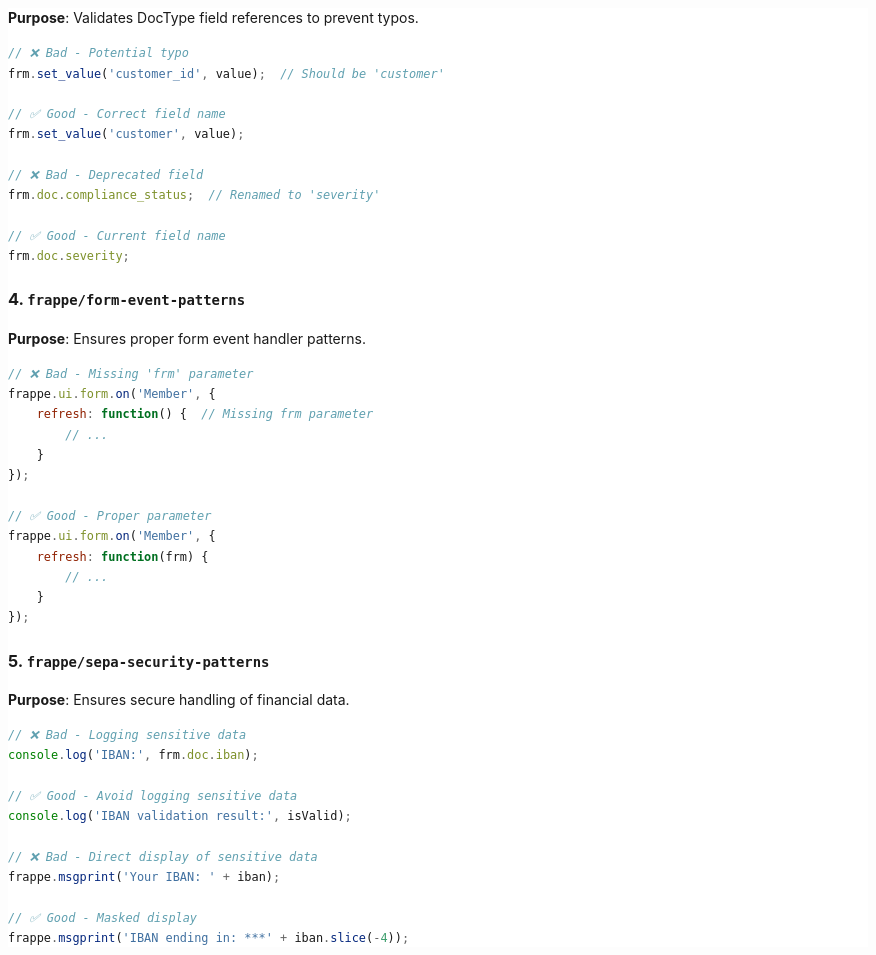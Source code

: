 **Purpose**: Validates DocType field references to prevent typos.

```javascript
// ❌ Bad - Potential typo
frm.set_value('customer_id', value);  // Should be 'customer'

// ✅ Good - Correct field name
frm.set_value('customer', value);

// ❌ Bad - Deprecated field
frm.doc.compliance_status;  // Renamed to 'severity'

// ✅ Good - Current field name
frm.doc.severity;
```

### 4. `frappe/form-event-patterns`

**Purpose**: Ensures proper form event handler patterns.

```javascript
// ❌ Bad - Missing 'frm' parameter
frappe.ui.form.on('Member', {
    refresh: function() {  // Missing frm parameter
        // ...
    }
});

// ✅ Good - Proper parameter
frappe.ui.form.on('Member', {
    refresh: function(frm) {
        // ...
    }
});
```

### 5. `frappe/sepa-security-patterns`

**Purpose**: Ensures secure handling of financial data.

```javascript
// ❌ Bad - Logging sensitive data
console.log('IBAN:', frm.doc.iban);

// ✅ Good - Avoid logging sensitive data
console.log('IBAN validation result:', isValid);

// ❌ Bad - Direct display of sensitive data
frappe.msgprint('Your IBAN: ' + iban);

// ✅ Good - Masked display
frappe.msgprint('IBAN ending in: ***' + iban.slice(-4));
```
